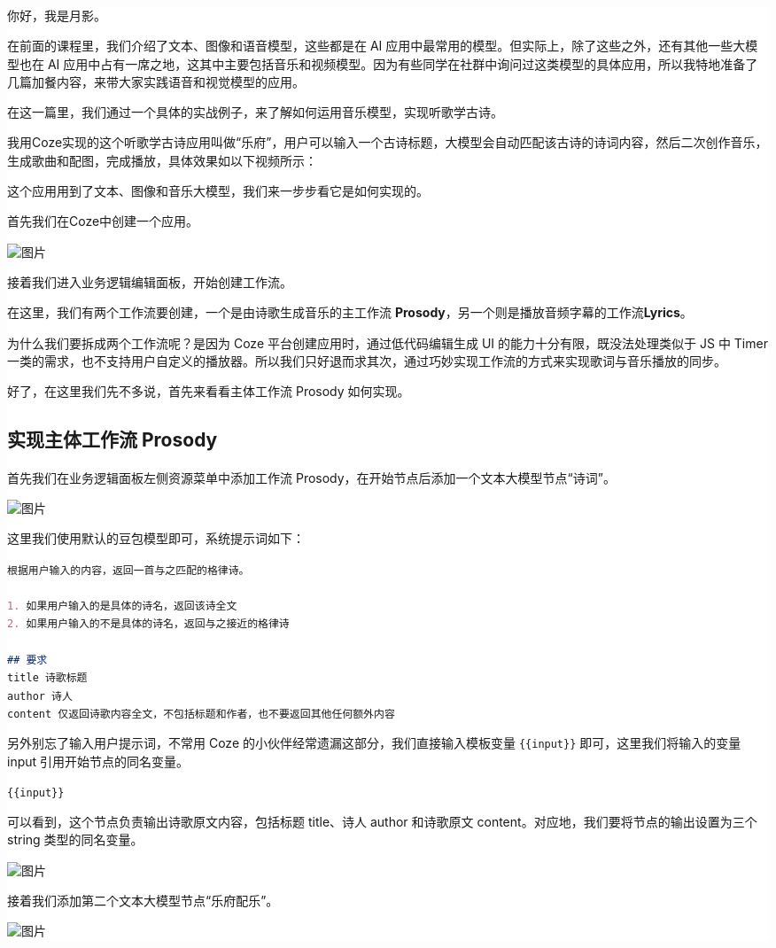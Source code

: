你好，我是月影。

在前面的课程里，我们介绍了文本、图像和语音模型，这些都是在 AI 应用中最常用的模型。但实际上，除了这些之外，还有其他一些大模型也在 AI 应用中占有一席之地，这其中主要包括音乐和视频模型。因为有些同学在社群中询问过这类模型的具体应用，所以我特地准备了几篇加餐内容，来带大家实践语音和视觉模型的应用。

在这一篇里，我们通过一个具体的实战例子，来了解如何运用音乐模型，实现听歌学古诗。

我用Coze实现的这个听歌学古诗应用叫做“乐府”，用户可以输入一个古诗标题，大模型会自动匹配该古诗的诗词内容，然后二次创作音乐，生成歌曲和配图，完成播放，具体效果如以下视频所示：

这个应用用到了文本、图像和音乐大模型，我们来一步步看它是如何实现的。

首先我们在Coze中创建一个应用。

![图片](https://static001.geekbang.org/resource/image/d2/02/d2181be0e98yy8e6faf324d6d3713702.png?wh=962x976)

接着我们进入业务逻辑编辑面板，开始创建工作流。

在这里，我们有两个工作流要创建，一个是由诗歌生成音乐的主工作流 **Prosody**，另一个则是播放音频字幕的工作流**Lyrics**。

为什么我们要拆成两个工作流呢？是因为 Coze 平台创建应用时，通过低代码编辑生成 UI 的能力十分有限，既没法处理类似于 JS 中 Timer 一类的需求，也不支持用户自定义的播放器。所以我们只好退而求其次，通过巧妙实现工作流的方式来实现歌词与音乐播放的同步。

好了，在这里我们先不多说，首先来看看主体工作流 Prosody 如何实现。

## 实现主体工作流 Prosody

首先我们在业务逻辑面板左侧资源菜单中添加工作流 Prosody，在开始节点后添加一个文本大模型节点“诗词”。

![图片](https://static001.geekbang.org/resource/image/70/5c/70cce202b2f9f016bce4352db18b7b5c.png?wh=1920x1433)

这里我们使用默认的豆包模型即可，系统提示词如下：

```markdown
根据用户输入的内容，返回一首与之匹配的格律诗。

1. 如果用户输入的是具体的诗名，返回该诗全文
2. 如果用户输入的不是具体的诗名，返回与之接近的格律诗

## 要求
title 诗歌标题
author 诗人
content 仅返回诗歌内容全文，不包括标题和作者，也不要返回其他任何额外内容
```

另外别忘了输入用户提示词，不常用 Coze 的小伙伴经常遗漏这部分，我们直接输入模板变量 `{{input}}` 即可，这里我们将输入的变量 input 引用开始节点的同名变量。

```markdown
{{input}}
```

可以看到，这个节点负责输出诗歌原文内容，包括标题 title、诗人 author 和诗歌原文 content。对应地，我们要将节点的输出设置为三个 string 类型的同名变量。

![图片](https://static001.geekbang.org/resource/image/0b/ed/0ba911314c2b6d5e2f6452acecd266ed.png?wh=922x400)

接着我们添加第二个文本大模型节点“乐府配乐”。

![图片](https://static001.geekbang.org/resource/image/4a/83/4a879db607e7556729148336a840dd83.png?wh=1920x1047)
